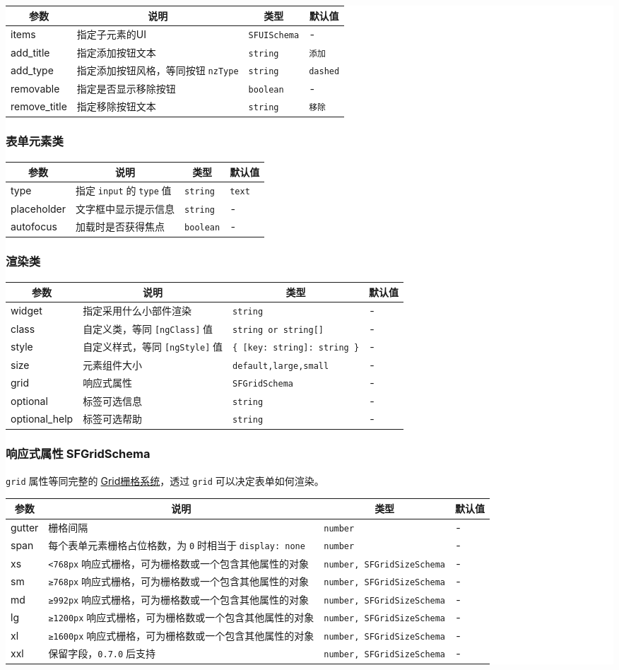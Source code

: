 | 参数         | 说明                               | 类型         | 默认值   |
|--------------|------------------------------------|--------------|----------|
| items        | 指定子元素的UI                     | `SFUISchema` | -        |
| add_title    | 指定添加按钮文本                   | `string`     | `添加`   |
| add_type     | 指定添加按钮风格，等同按钮 `nzType` | `string`     | `dashed` |
| removable    | 指定是否显示移除按钮               | `boolean`    | -        |
| remove_title | 指定移除按钮文本                   | `string`     | `移除`   |

### 表单元素类

| 参数         | 说明                               | 类型         | 默认值   |
|--------------|------------------------------------|--------------|----------|
| type        | 指定 `input` 的 `type` 值                     | `string` | `text`        |
| placeholder    | 文字框中显示提示信息                   | `string`     |- |
| autofocus     | 加载时是否获得焦点 | `boolean`     | - |

### 渲染类

| 参数          | 说明                           | 类型                        | 默认值 |
|---------------|--------------------------------|-----------------------------|--------|
| widget        | 指定采用什么小部件渲染         | `string`                    | -      |
| class         | 自定义类，等同 `[ngClass]` 值   | `string or string[]`        | -      |
| style         | 自定义样式，等同 `[ngStyle]` 值 | `{ [key: string]: string }` | -      |
| size          | 元素组件大小                   | `default,large,small`       | -      |
| grid          | 响应式属性                     | `SFGridSchema`              | -      |
| optional      | 标签可选信息                   | `string`                    | -      |
| optional_help | 标签可选帮助                   | `string`                    | -      |

### 响应式属性 SFGridSchema

`grid` 属性等同完整的 [Grid栅格系统](https://ng.ant.design/#/components/grid)，透过 `grid` 可以决定表单如何渲染。

| 参数   | 说明                                                     | 类型             | 默认值 |
|--------|----------------------------------------------------------|------------------|--------|
| gutter | 栅格间隔                                                 | `number`         | -      |
| span   | 每个表单元素栅格占位格数，为 `0` 时相当于 `display: none` | `number`         | -      |
| xs     | `<768px` 响应式栅格，可为栅格数或一个包含其他属性的对象   | `number, SFGridSizeSchema` | -      |
| sm     | `≥768px` 响应式栅格，可为栅格数或一个包含其他属性的对象   | `number, SFGridSizeSchema` | -      |
| md     | `≥992px` 响应式栅格，可为栅格数或一个包含其他属性的对象   | `number, SFGridSizeSchema` | -      |
| lg     | `≥1200px` 响应式栅格，可为栅格数或一个包含其他属性的对象  | `number, SFGridSizeSchema` | -      |
| xl     | `≥1600px` 响应式栅格，可为栅格数或一个包含其他属性的对象  | `number, SFGridSizeSchema` | -      |
| xxl    | 保留字段，`0.7.0` 后支持                                  | `number, SFGridSizeSchema` | -      |
